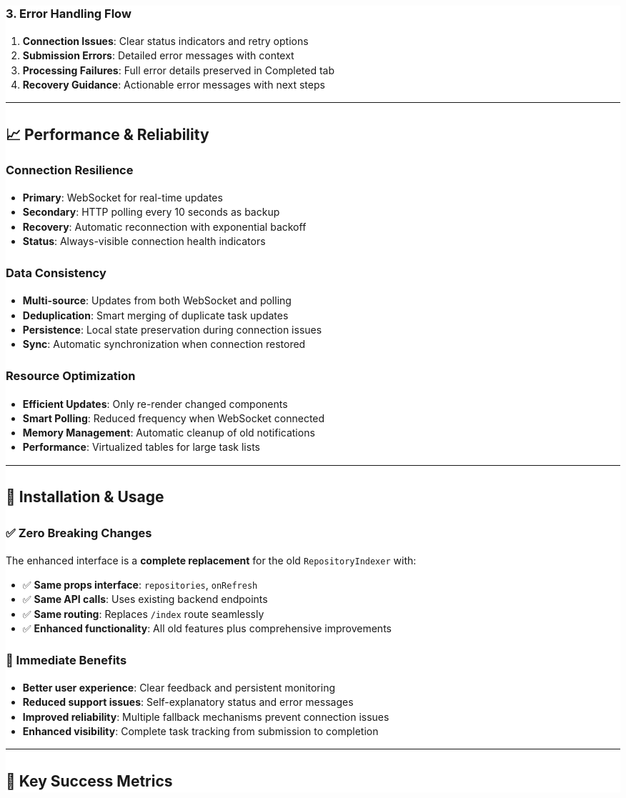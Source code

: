 ### **3. Error Handling Flow**
1. **Connection Issues**: Clear status indicators and retry options
2. **Submission Errors**: Detailed error messages with context
3. **Processing Failures**: Full error details preserved in Completed tab
4. **Recovery Guidance**: Actionable error messages with next steps

---

## 📈 **Performance & Reliability**

### **Connection Resilience**
- **Primary**: WebSocket for real-time updates
- **Secondary**: HTTP polling every 10 seconds as backup
- **Recovery**: Automatic reconnection with exponential backoff
- **Status**: Always-visible connection health indicators

### **Data Consistency**
- **Multi-source**: Updates from both WebSocket and polling
- **Deduplication**: Smart merging of duplicate task updates
- **Persistence**: Local state preservation during connection issues
- **Sync**: Automatic synchronization when connection restored

### **Resource Optimization**
- **Efficient Updates**: Only re-render changed components
- **Smart Polling**: Reduced frequency when WebSocket connected
- **Memory Management**: Automatic cleanup of old notifications
- **Performance**: Virtualized tables for large task lists

---

## 🔧 **Installation & Usage**

### **✅ Zero Breaking Changes**
The enhanced interface is a **complete replacement** for the old `RepositoryIndexer` with:
- ✅ **Same props interface**: `repositories`, `onRefresh`
- ✅ **Same API calls**: Uses existing backend endpoints
- ✅ **Same routing**: Replaces `/index` route seamlessly
- ✅ **Enhanced functionality**: All old features plus comprehensive improvements

### **🚀 Immediate Benefits**
- **Better user experience**: Clear feedback and persistent monitoring
- **Reduced support issues**: Self-explanatory status and error messages
- **Improved reliability**: Multiple fallback mechanisms prevent connection issues
- **Enhanced visibility**: Complete task tracking from submission to completion

---

## 🎯 **Key Success Metrics**
